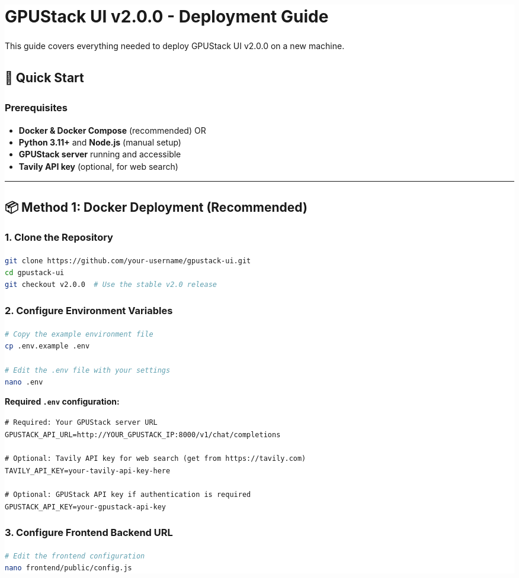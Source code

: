 # GPUStack UI v2.0.0 - Deployment Guide

This guide covers everything needed to deploy GPUStack UI v2.0.0 on a new machine.

## 🚀 Quick Start

### Prerequisites
- **Docker & Docker Compose** (recommended) OR
- **Python 3.11+** and **Node.js** (manual setup)
- **GPUStack server** running and accessible
- **Tavily API key** (optional, for web search)

---

## 📦 Method 1: Docker Deployment (Recommended)

### 1. Clone the Repository
```bash
git clone https://github.com/your-username/gpustack-ui.git
cd gpustack-ui
git checkout v2.0.0  # Use the stable v2.0 release
```

### 2. Configure Environment Variables
```bash
# Copy the example environment file
cp .env.example .env

# Edit the .env file with your settings
nano .env
```

**Required `.env` configuration:**
```env
# Required: Your GPUStack server URL
GPUSTACK_API_URL=http://YOUR_GPUSTACK_IP:8000/v1/chat/completions

# Optional: Tavily API key for web search (get from https://tavily.com)
TAVILY_API_KEY=your-tavily-api-key-here

# Optional: GPUStack API key if authentication is required
GPUSTACK_API_KEY=your-gpustack-api-key
```

### 3. Configure Frontend Backend URL
```bash
# Edit the frontend configuration
nano frontend/public/config.js
```

